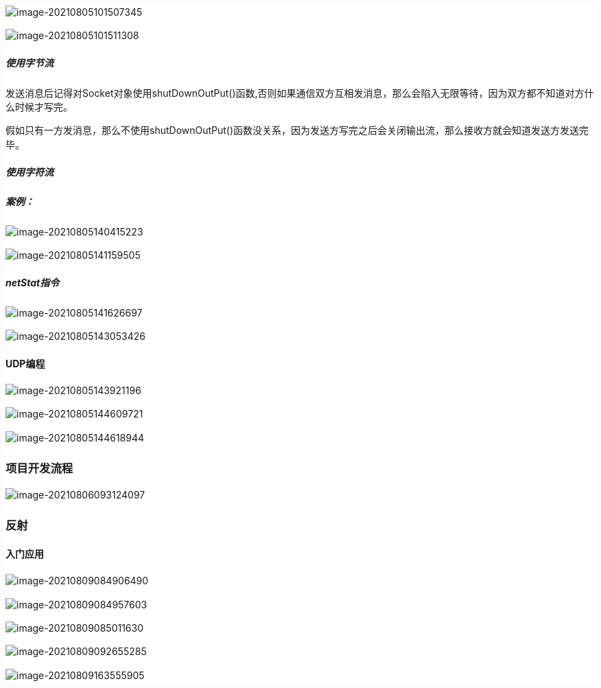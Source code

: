 ![image-20210805101507345](D:\myTypora\typora-pic\image-20210805101507345.png)

![image-20210805101511308](D:\myTypora\typora-pic\image-20210805101511308.png)

##### 使用字节流

发送消息后记得对Socket对象使用shutDownOutPut()函数,否则如果通信双方互相发消息，那么会陷入无限等待，因为双方都不知道对方什么时候才写完。

假如只有一方发消息，那么不使用shutDownOutPut()函数没关系，因为发送方写完之后会关闭输出流，那么接收方就会知道发送方发送完毕。

##### 使用字符流

##### 案例：

![image-20210805140415223](D:\myTypora\typora-pic\image-20210805140415223.png)

![image-20210805141159505](D:\myTypora\typora-pic\image-20210805141159505.png)

##### netStat指令

![image-20210805141626697](D:\myTypora\typora-pic\image-20210805141626697.png)

![image-20210805143053426](D:\myTypora\typora-pic\image-20210805143053426.png)

#### UDP编程

![image-20210805143921196](D:\myTypora\typora-pic\image-20210805143921196.png)

![image-20210805144609721](D:\myTypora\typora-pic\image-20210805144609721.png)

![image-20210805144618944](D:\myTypora\typora-pic\image-20210805144618944.png)

### 项目开发流程

![image-20210806093124097](D:\myTypora\typora-pic\image-20210806093124097.png)

### 反射

#### 入门应用

![image-20210809084906490](D:\myTypora\typora-pic\image-20210809084906490.png)

![image-20210809084957603](D:\myTypora\typora-pic\image-20210809084957603.png)

![image-20210809085011630](D:\myTypora\typora-pic\image-20210809085011630.png)

![image-20210809092655285](D:\myTypora\typora-pic\image-20210809092655285.png)

![image-20210809163555905](D:\myTypora\typora-pic\image-20210809163555905.png)
